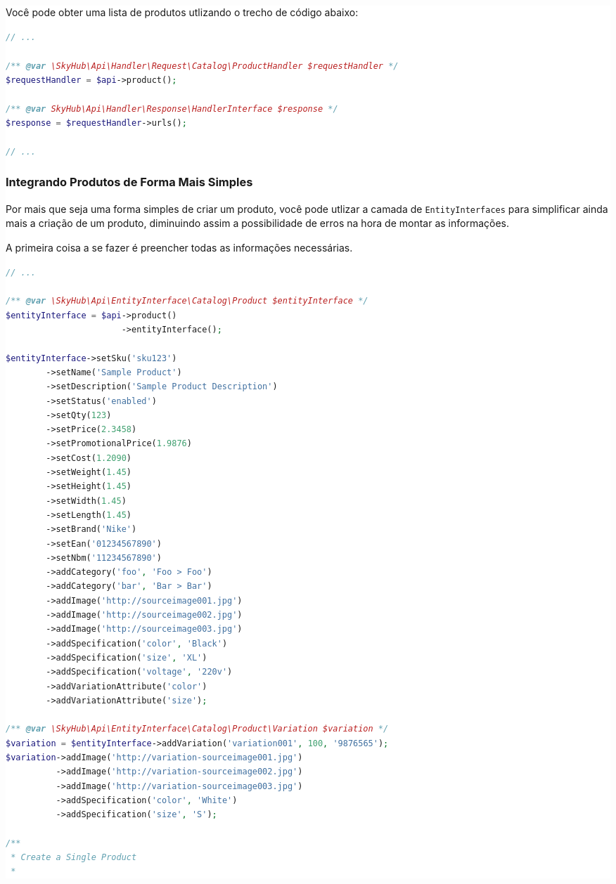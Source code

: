Você pode obter uma lista de produtos utlizando o trecho de código abaixo:

```php
// ...

/** @var \SkyHub\Api\Handler\Request\Catalog\ProductHandler $requestHandler */
$requestHandler = $api->product();

/** @var SkyHub\Api\Handler\Response\HandlerInterface $response */
$response = $requestHandler->urls();

// ...
```

### Integrando Produtos de Forma Mais Simples

Por mais que seja uma forma simples de criar um produto, você pode utlizar a camada de `EntityInterfaces` para simplificar ainda mais a criação de um produto, diminuindo assim a possibilidade de erros na hora de montar as informações.

A primeira coisa a se fazer é preencher todas as informações necessárias.

```php
// ...

/** @var \SkyHub\Api\EntityInterface\Catalog\Product $entityInterface */
$entityInterface = $api->product()
                       ->entityInterface();
                       
$entityInterface->setSku('sku123')
        ->setName('Sample Product')
        ->setDescription('Sample Product Description')
        ->setStatus('enabled')
        ->setQty(123)
        ->setPrice(2.3458)
        ->setPromotionalPrice(1.9876)
        ->setCost(1.2090)
        ->setWeight(1.45)
        ->setHeight(1.45)
        ->setWidth(1.45)
        ->setLength(1.45)
        ->setBrand('Nike')
        ->setEan('01234567890')
        ->setNbm('11234567890')
        ->addCategory('foo', 'Foo > Foo')
        ->addCategory('bar', 'Bar > Bar')
        ->addImage('http://sourceimage001.jpg')
        ->addImage('http://sourceimage002.jpg')
        ->addImage('http://sourceimage003.jpg')
        ->addSpecification('color', 'Black')
        ->addSpecification('size', 'XL')
        ->addSpecification('voltage', '220v')
        ->addVariationAttribute('color')
        ->addVariationAttribute('size');

/** @var \SkyHub\Api\EntityInterface\Catalog\Product\Variation $variation */
$variation = $entityInterface->addVariation('variation001', 100, '9876565');
$variation->addImage('http://variation-sourceimage001.jpg')
          ->addImage('http://variation-sourceimage002.jpg')
          ->addImage('http://variation-sourceimage003.jpg')
          ->addSpecification('color', 'White')
          ->addSpecification('size', 'S');

/**
 * Create a Single Product
 *
```